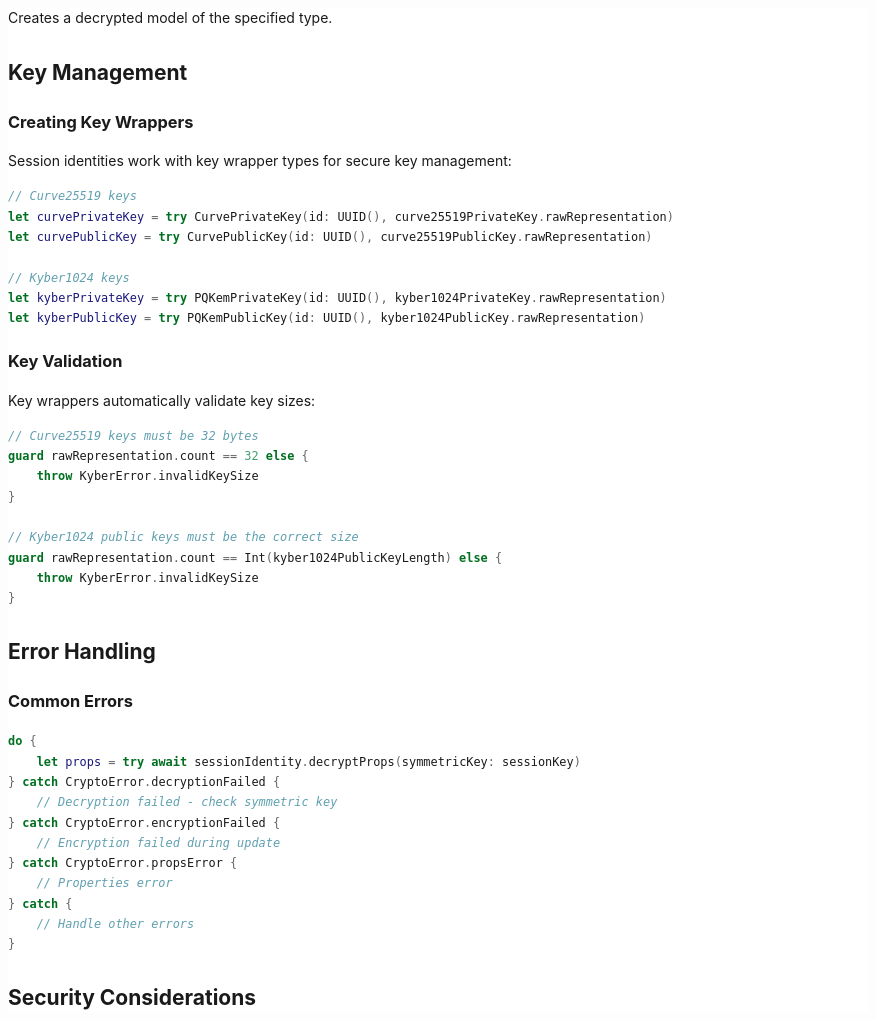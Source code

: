 Creates a decrypted model of the specified type.

## Key Management

### Creating Key Wrappers

Session identities work with key wrapper types for secure key management:

```swift
// Curve25519 keys
let curvePrivateKey = try CurvePrivateKey(id: UUID(), curve25519PrivateKey.rawRepresentation)
let curvePublicKey = try CurvePublicKey(id: UUID(), curve25519PublicKey.rawRepresentation)

// Kyber1024 keys
let kyberPrivateKey = try PQKemPrivateKey(id: UUID(), kyber1024PrivateKey.rawRepresentation)
let kyberPublicKey = try PQKemPublicKey(id: UUID(), kyber1024PublicKey.rawRepresentation)
```

### Key Validation

Key wrappers automatically validate key sizes:

```swift
// Curve25519 keys must be 32 bytes
guard rawRepresentation.count == 32 else {
    throw KyberError.invalidKeySize
}

// Kyber1024 public keys must be the correct size
guard rawRepresentation.count == Int(kyber1024PublicKeyLength) else {
    throw KyberError.invalidKeySize
}
```

## Error Handling

### Common Errors

```swift
do {
    let props = try await sessionIdentity.decryptProps(symmetricKey: sessionKey)
} catch CryptoError.decryptionFailed {
    // Decryption failed - check symmetric key
} catch CryptoError.encryptionFailed {
    // Encryption failed during update
} catch CryptoError.propsError {
    // Properties error
} catch {
    // Handle other errors
}
```

## Security Considerations
